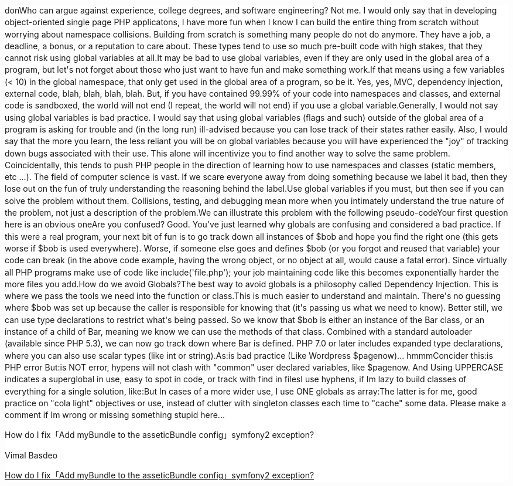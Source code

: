 donWho can argue against experience, college degrees, and software engineering? Not me. I would only say that in developing object-oriented single page PHP applicatons, I have more fun when I know I can build the entire thing from scratch without worrying about namespace collisions. Building from scratch is something many people do not do anymore. They have a job, a deadline, a bonus, or a reputation to care about. These types tend to use so much pre-built code with high stakes, that they cannot risk using global variables at all.It may be bad to use global variables, even if they are only used in the global area of a program, but let's not forget about those who just want to have fun and make something work.If that means using a few variables (< 10) in the global namespace, that only get used in the global area of a program, so be it. Yes, yes, MVC, dependency injection, external code, blah, blah, blah, blah. But, if you have contained 99.99% of your code into namespaces and classes, and external code is sandboxed, the world will not end (I repeat, the world will not end) if you use a global variable.Generally, I would not say using global variables is bad practice. I would say that using global variables (flags and such) outside of the global area of a program is asking for trouble and (in the long run) ill-advised because you can lose track of their states rather easily. Also, I would say that the more you learn, the less reliant you will be on global variables because you will have experienced the "joy" of tracking down bugs associated with their use. This alone will incentivize you to find another way to solve the same problem. Coincidentally, this tends to push PHP people in the direction of learning how to use namespaces and classes (static members, etc ...). The field of computer science is vast. If we scare everyone away from doing something because we label it bad, then they lose out on the fun of truly understanding the reasoning behind the label.Use global variables if you must, but then see if you can solve the problem without them. Collisions, testing, and debugging mean more when you intimately understand the true nature of the problem, not just a description of the problem.We can illustrate this problem with the following pseudo-codeYour first question here is an obvious oneAre you confused? Good. You've just learned why globals are confusing and considered a bad practice. If this were a real program, your next bit of fun is to go track down all instances of $bob and hope you find the right one (this gets worse if $bob is used everywhere). Worse, if someone else goes and defines $bob (or you forgot and reused that variable) your code can break (in the above code example, having the wrong object, or no object at all, would cause a fatal error). Since virtually all PHP programs make use of code like include('file.php'); your job maintaining code like this becomes exponentially harder the more files you add.How do we avoid Globals?The best way to avoid globals is a philosophy called Dependency Injection. This is where we pass the tools we need into the function or class.This is much easier to understand and maintain. There's no guessing where $bob was set up because the caller is responsible for knowing that (it's passing us what we need to know). Better still, we can use type declarations to restrict what's being passed. So we know that $bob is either an instance of the Bar class, or an instance of a child of Bar, meaning we know we can use the methods of that class. Combined with a standard autoloader (available since PHP 5.3), we can now go track down where Bar is defined. PHP 7.0 or later includes expanded type declarations, where you can also use scalar types (like int or string).As:is bad practice (Like Wordpress $pagenow)... hmmmConcider this:is PHP error But:is NOT error, hypens will not clash with "common" user declared variables, like $pagenow. And Using UPPERCASE indicates a superglobal in use, easy to spot in code, or track with find in filesI use hyphens, if Im lazy to build classes of everything for a single solution, like:But In cases of a more wider use, I use ONE globals as array:The latter is for me, good practice on "cola light" objectives or use, instead of clutter with singleton classes each time to "cache" some data. Please make a comment if Im wrong or missing something stupid here...

How do I fix「Add myBundle to the asseticBundle config」symfony2 exception?

Vimal Basdeo

[How do I fix「Add myBundle to the asseticBundle config」symfony2 exception?](https://stackoverflow.com/questions/12222900/how-do-i-fix-add-mybundle-to-the-asseticbundle-config-symfony2-exception)
